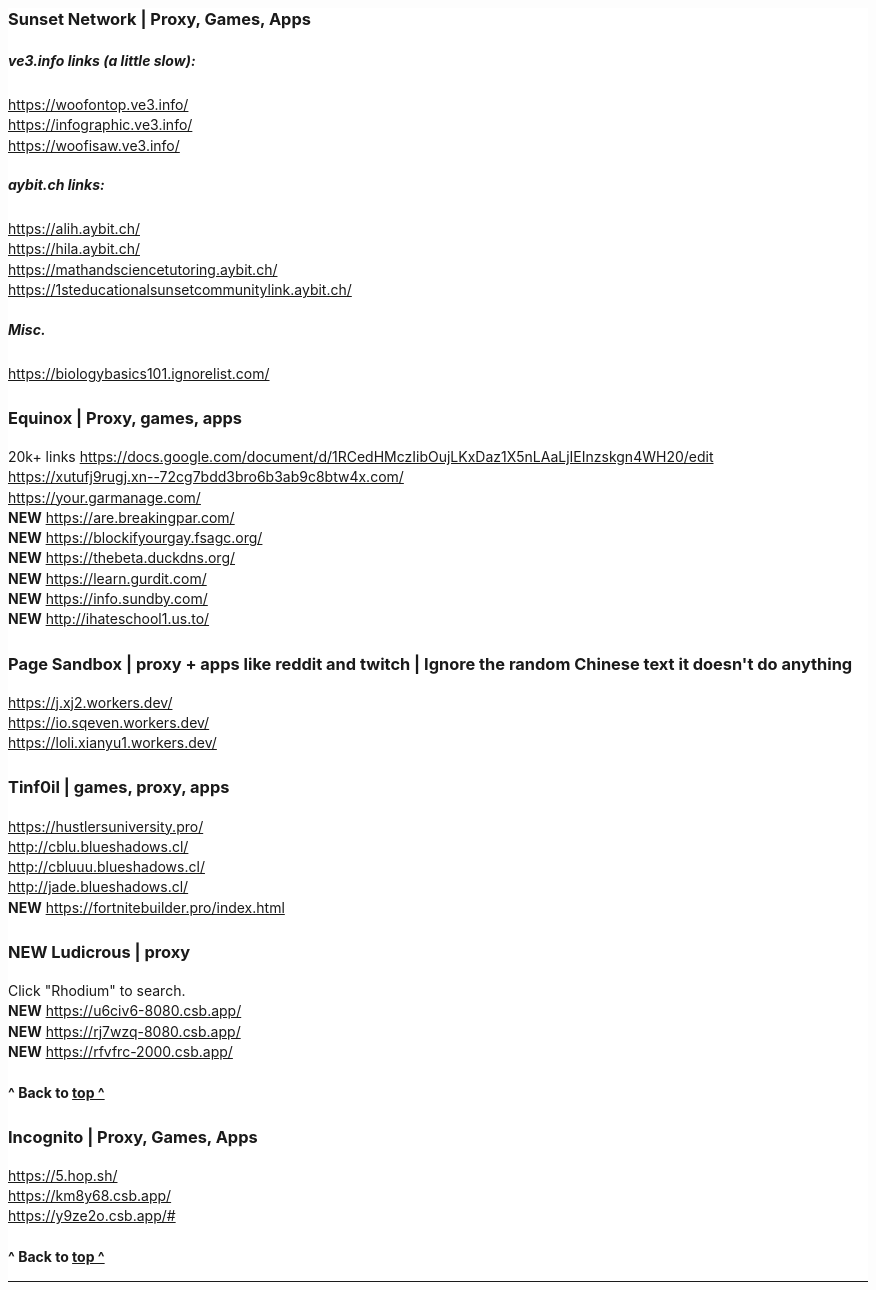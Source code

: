### Sunset Network | Proxy, Games, Apps
##### ve3.info links (a little slow):
https://woofontop.ve3.info/ <br>
https://infographic.ve3.info/ <br>
https://woofisaw.ve3.info/ <br>
##### aybit.ch links:
https://alih.aybit.ch/  <br>
https://hila.aybit.ch/  <br>
https://mathandsciencetutoring.aybit.ch/  <br>
https://1steducationalsunsetcommunitylink.aybit.ch/  <br>
##### Misc.
https://biologybasics101.ignorelist.com/  <br>

### Equinox | Proxy, games, apps
20k+ links https://docs.google.com/document/d/1RCedHMczIibOujLKxDaz1X5nLAaLjIEInzskgn4WH20/edit <br>
https://xutufj9rugj.xn--72cg7bdd3bro6b3ab9c8btw4x.com/ <br>
https://your.garmanage.com/ <br>
**NEW** https://are.breakingpar.com/ <br>
**NEW** https://blockifyourgay.fsagc.org/ <br>
**NEW** https://thebeta.duckdns.org/ <br>
**NEW** https://learn.gurdit.com/ <br>
**NEW** https://info.sundby.com/ <br>
**NEW** http://ihateschool1.us.to/ <br>

### Page Sandbox | proxy + apps like reddit and twitch | Ignore the random Chinese text it doesn't do anything
https://j.xj2.workers.dev/ <br>
https://io.sqeven.workers.dev/ <br>
https://loli.xianyu1.workers.dev/ <br>

### Tinf0il | games, proxy, apps
https://hustlersuniversity.pro/ <br>
http://cblu.blueshadows.cl/ <br>
http://cbluuu.blueshadows.cl/ <br>
http://jade.blueshadows.cl/ <br>
**NEW** https://fortnitebuilder.pro/index.html <br>

### NEW Ludicrous | proxy
Click "Rhodium" to search. <br>
**NEW** https://u6civ6-8080.csb.app/<br>
**NEW** https://rj7wzq-8080.csb.app/<br>
**NEW** https://rfvfrc-2000.csb.app/ <br> <br>
**^ Back to [top ^](https://github.com/wea-f/ByePassHub/blob/main/mainUnblockers.md#shortcuts--table-of-contents)**

### Incognito | Proxy, Games, Apps
https://5.hop.sh/ <br>
https://km8y68.csb.app/ <br>
https://y9ze2o.csb.app/# <br>
<br>
**^ Back to [top ^](https://github.com/wea-f/ByePassHub/blob/main/mainUnblockers.md#shortcuts--table-of-contents)**

---